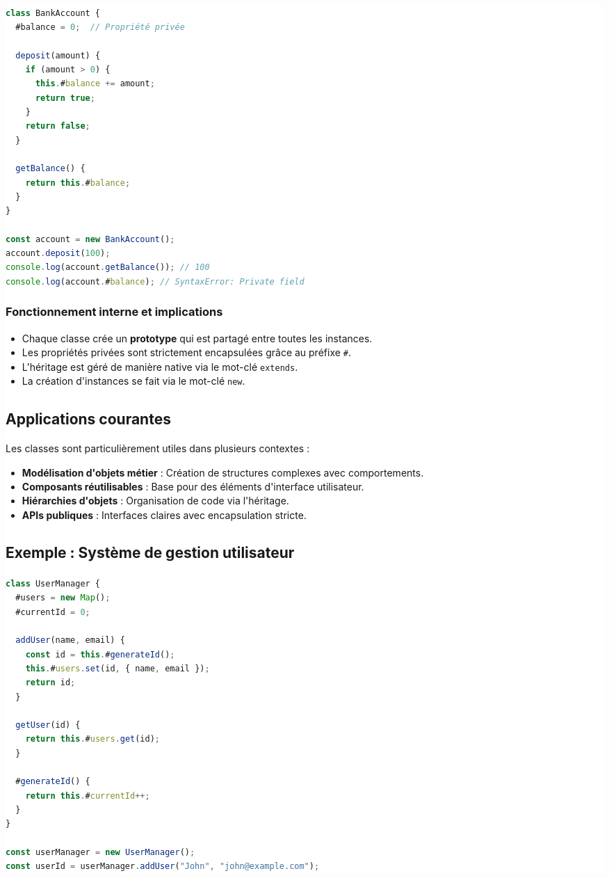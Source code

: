 ```jsx
class BankAccount {
  #balance = 0;  // Propriété privée
  
  deposit(amount) {
    if (amount > 0) {
      this.#balance += amount;
      return true;
    }
    return false;
  }

  getBalance() {
    return this.#balance;
  }
}

const account = new BankAccount();
account.deposit(100);
console.log(account.getBalance()); // 100
console.log(account.#balance); // SyntaxError: Private field
```

### Fonctionnement interne et implications

- Chaque classe crée un **prototype** qui est partagé entre toutes les instances.
- Les propriétés privées sont strictement encapsulées grâce au préfixe `#`.
- L'héritage est géré de manière native via le mot-clé `extends`.
- La création d'instances se fait via le mot-clé `new`.

## Applications courantes

Les classes sont particulièrement utiles dans plusieurs contextes :

- **Modélisation d'objets métier** : Création de structures complexes avec comportements.
- **Composants réutilisables** : Base pour des éléments d'interface utilisateur.
- **Hiérarchies d'objets** : Organisation de code via l'héritage.
- **APIs publiques** : Interfaces claires avec encapsulation stricte.

## Exemple : Système de gestion utilisateur

```jsx
class UserManager {
  #users = new Map();
  #currentId = 0;

  addUser(name, email) {
    const id = this.#generateId();
    this.#users.set(id, { name, email });
    return id;
  }

  getUser(id) {
    return this.#users.get(id);
  }

  #generateId() {
    return this.#currentId++;
  }
}

const userManager = new UserManager();
const userId = userManager.addUser("John", "john@example.com");
```
